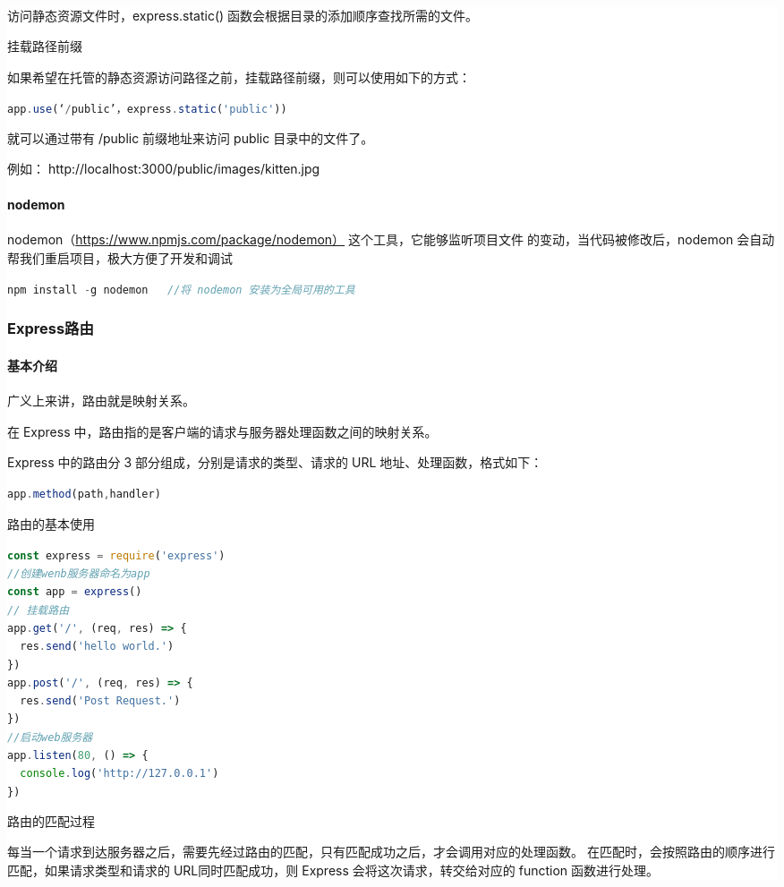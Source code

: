 访问静态资源文件时，express.static() 函数会根据目录的添加顺序查找所需的文件。

挂载路径前缀 

如果希望在托管的静态资源访问路径之前，挂载路径前缀，则可以使用如下的方式：

```javascript
app.use(‘/public’，express.static('public'))
```

就可以通过带有 /public 前缀地址来访问 public 目录中的文件了。

例如： http://localhost:3000/public/images/kitten.jpg

#### nodemon

nodemon（https://www.npmjs.com/package/nodemon） 这个工具，它能够监听项目文件 的变动，当代码被修改后，nodemon 会自动帮我们重启项目，极大方便了开发和调试

```javascript
npm install -g nodemon   //将 nodemon 安装为全局可用的工具
```

### Express路由

#### 基本介绍

广义上来讲，路由就是映射关系。

在 Express 中，路由指的是客户端的请求与服务器处理函数之间的映射关系。

 Express 中的路由分 3 部分组成，分别是请求的类型、请求的 URL 地址、处理函数，格式如下：

```javascript
app.method(path,handler)
```

路由的基本使用

```javascript
const express = require('express')
//创建wenb服务器命名为app
const app = express()
// 挂载路由
app.get('/', (req, res) => {
  res.send('hello world.')
})
app.post('/', (req, res) => {
  res.send('Post Request.')
})
//启动web服务器
app.listen(80, () => {
  console.log('http://127.0.0.1')
})
```

路由的匹配过程 

每当一个请求到达服务器之后，需要先经过路由的匹配，只有匹配成功之后，才会调用对应的处理函数。 在匹配时，会按照路由的顺序进行匹配，如果请求类型和请求的 URL同时匹配成功，则 Express 会将这次请求，转交给对应的 function 函数进行处理。
